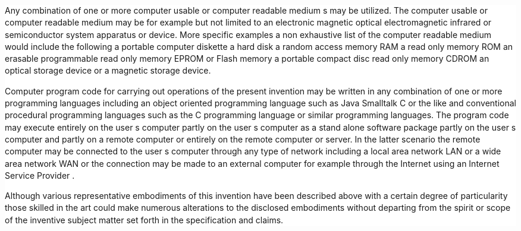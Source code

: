 Any combination of one or more computer usable or computer readable medium s may be utilized. The computer usable or computer readable medium may be for example but not limited to an electronic magnetic optical electromagnetic infrared or semiconductor system apparatus or device. More specific examples a non exhaustive list of the computer readable medium would include the following a portable computer diskette a hard disk a random access memory RAM a read only memory ROM an erasable programmable read only memory EPROM or Flash memory a portable compact disc read only memory CDROM an optical storage device or a magnetic storage device.

Computer program code for carrying out operations of the present invention may be written in any combination of one or more programming languages including an object oriented programming language such as Java Smalltalk C or the like and conventional procedural programming languages such as the C programming language or similar programming languages. The program code may execute entirely on the user s computer partly on the user s computer as a stand alone software package partly on the user s computer and partly on a remote computer or entirely on the remote computer or server. In the latter scenario the remote computer may be connected to the user s computer through any type of network including a local area network LAN or a wide area network WAN or the connection may be made to an external computer for example through the Internet using an Internet Service Provider .

Although various representative embodiments of this invention have been described above with a certain degree of particularity those skilled in the art could make numerous alterations to the disclosed embodiments without departing from the spirit or scope of the inventive subject matter set forth in the specification and claims.

